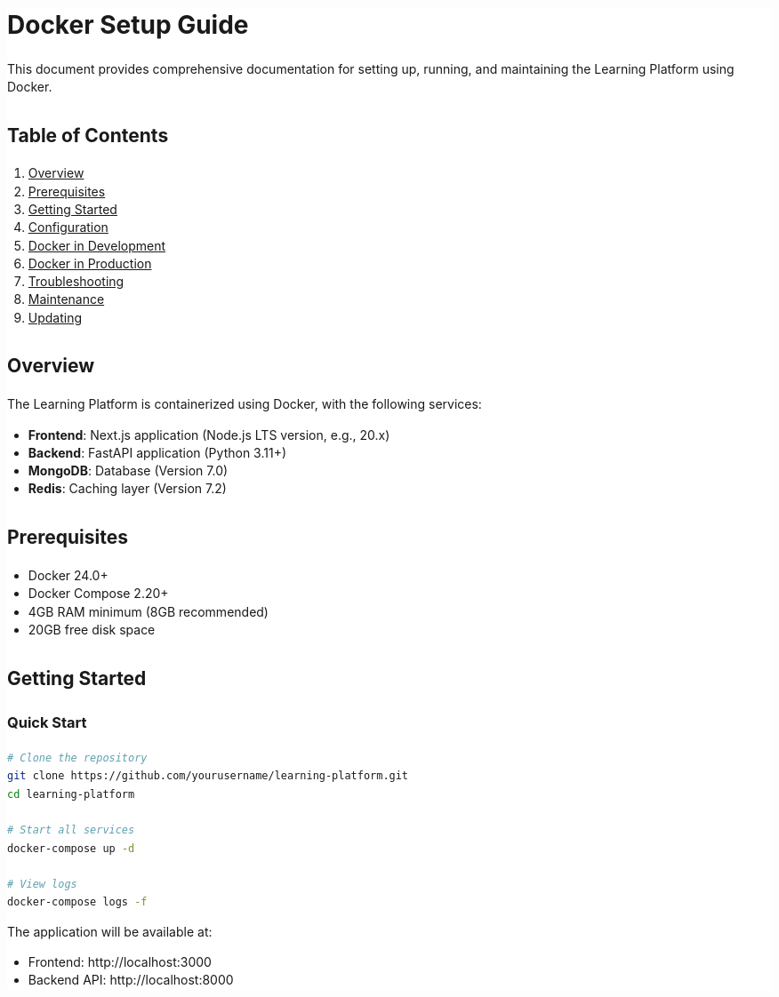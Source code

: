 # Docker Setup Guide

This document provides comprehensive documentation for setting up, running, and maintaining the Learning Platform using Docker.

## Table of Contents

1. [Overview](#overview)
2. [Prerequisites](#prerequisites)
3. [Getting Started](#getting-started)
4. [Configuration](#configuration)
5. [Docker in Development](#docker-in-development)
6. [Docker in Production](#docker-in-production)
7. [Troubleshooting](#troubleshooting)
8. [Maintenance](#maintenance)
9. [Updating](#updating)

## Overview

The Learning Platform is containerized using Docker, with the following services:

- **Frontend**: Next.js application (Node.js LTS version, e.g., 20.x)
- **Backend**: FastAPI application (Python 3.11+)
- **MongoDB**: Database (Version 7.0)
- **Redis**: Caching layer (Version 7.2)

## Prerequisites

- Docker 24.0+
- Docker Compose 2.20+
- 4GB RAM minimum (8GB recommended)
- 20GB free disk space

## Getting Started

### Quick Start

```bash
# Clone the repository
git clone https://github.com/yourusername/learning-platform.git
cd learning-platform

# Start all services
docker-compose up -d

# View logs
docker-compose logs -f
```

The application will be available at:
- Frontend: http://localhost:3000
- Backend API: http://localhost:8000
